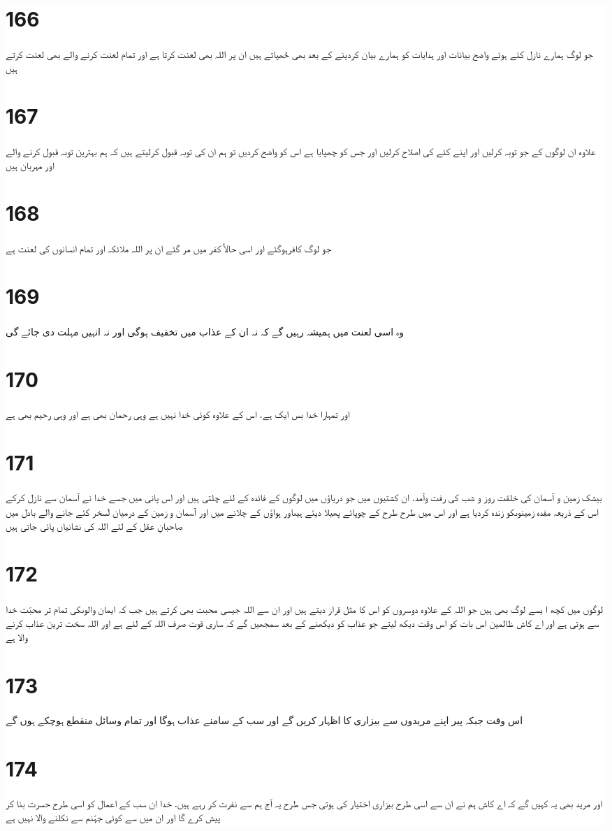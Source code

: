 # 166

جو لوگ ہمارے نازل کئے ہوئے واضح بیانات اور ہدایات کو ہمارے بیان کردینے کے بعد بھی حُھپاتے ہیں ان پر اللہ بھی لعنت کرتا ہے اور تمام لعنت کرنے والے بھی لعنت کرتے ہیں

# 167

علاوہ ان لوگوں کے جو توبہ کرلیں اور اپنے کئے کی اصلاح کرلیں اور جس کو چھپایا ہے اس کو واضح کردیں تو ہم ان کی توبہ قبول کرلیتے ہیں کہ ہم بہترین توبہ قبول کرنے والے اور مہربان ہیں

# 168

جو لوگ کافرہوگئے اور اسی حالاُ کفر میں مر گئے ان پر اللہ ملائکہ اور تمام انسانوں کی لعنت ہے

# 169

وہ اسی لعنت میں ہمیشہ رہیں گے کہ نہ ان کے عذاب میں تخفیف ہوگی اور نہ انہیں مہلت دی جائے گی

# 170

اور تمہارا خدا بس ایک ہے. اس کے علاوہ کوئی خدا نہیں ہے وہی رحمان بھی ہے اور وہی رحیم بھی ہے

# 171

بیشک زمین و آسمان کی خلقت روز و شب کی رفت وآمد. ان کشتیوں میں جو دریاؤں میں لوگوں کے فائدہ کے لئے چلتی ہیں اور اس پانی میں جسے خدا نے آسمان سے نازل کرکے اس کے ذریعہ مفِدہ زمینوںکو زندہ کردیا ہے اور اس میں طرح طرح کے چوپائے پھیلا دیئے ہیںاور ہواؤں کے چلانے میں اور آسمان و زمین کے درمیان لَسخر کئے جانے والے بادل میں صاحبانِ عقل کے لئے اللہ کی نشانیاں پائی جاتی ہیں

# 172

لوگوں میں کچھ ا یسے لوگ بھی ہیں جو اللہ کے علاوہ دوسروں کو اس کا مثل قرار دیتے ہیں اور ان سے اللہ جیسی محبت بھی کرتے ہیں جب کہ ایمان والوںکی تمام تر محبّت خدا سے ہوتی ہے اور اے کاش ظالمین اس بات کو اس وقت دیکھ لیتے جو عذاب کو دیکھنے کے بعد سمجھیں گے کہ ساری قوت صرف اللہ کے لئے ہے اور اللہ سخت ترین عذاب کرنے والا ہے

# 173

اس وقت جبکہ پیر اپنے مریدوں سے بیزاری کا اظہار کریں گے اور سب کے سامنے عذاب ہوگا اور تمام وسائل منقطع ہوچکے ہوں گے

# 174

اور مرید بھی یہ کہیں گے کہ اے کاش ہم نے ان سے اسی طرح بیزاری اختیار کی ہوتی جس طرح یہ آج ہم سے نفرت کر رہے ہیں. خدا ان سب کے اعمال کو اسی طرح حسرت بنا کر پیش کرے گا اور ان میں سے کوئی جہّنم سے نکلنے والا نہیں ہے
